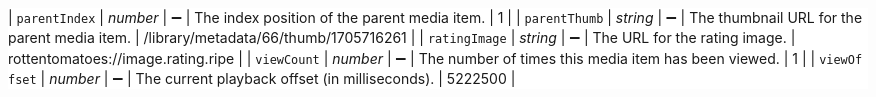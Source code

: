 | `parentIndex`                                                                                                                                                                                                                             | *number*                                                                                                                                                                                                                                  | :heavy_minus_sign:                                                                                                                                                                                                                        | The index position of the parent media item.                                                                                                                                                                                              | 1                                                                                                                                                                                                                                         |
| `parentThumb`                                                                                                                                                                                                                             | *string*                                                                                                                                                                                                                                  | :heavy_minus_sign:                                                                                                                                                                                                                        | The thumbnail URL for the parent media item.                                                                                                                                                                                              | /library/metadata/66/thumb/1705716261                                                                                                                                                                                                     |
| `ratingImage`                                                                                                                                                                                                                             | *string*                                                                                                                                                                                                                                  | :heavy_minus_sign:                                                                                                                                                                                                                        | The URL for the rating image.                                                                                                                                                                                                             | rottentomatoes://image.rating.ripe                                                                                                                                                                                                        |
| `viewCount`                                                                                                                                                                                                                               | *number*                                                                                                                                                                                                                                  | :heavy_minus_sign:                                                                                                                                                                                                                        | The number of times this media item has been viewed.                                                                                                                                                                                      | 1                                                                                                                                                                                                                                         |
| `viewOffset`                                                                                                                                                                                                                              | *number*                                                                                                                                                                                                                                  | :heavy_minus_sign:                                                                                                                                                                                                                        | The current playback offset (in milliseconds).                                                                                                                                                                                            | 5222500                                                                                                                                                                                                                                   |